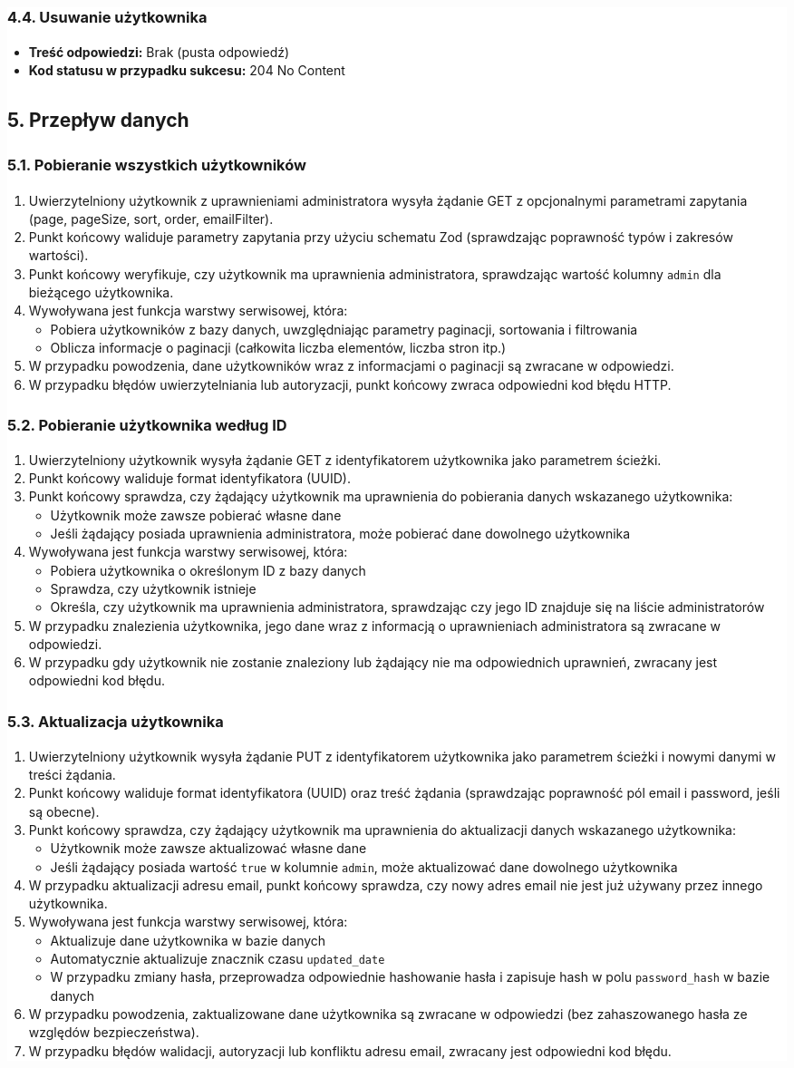 ### 4.4. Usuwanie użytkownika
- **Treść odpowiedzi:** Brak (pusta odpowiedź)
- **Kod statusu w przypadku sukcesu:** 204 No Content

## 5. Przepływ danych

### 5.1. Pobieranie wszystkich użytkowników
1. Uwierzytelniony użytkownik z uprawnieniami administratora wysyła żądanie GET z opcjonalnymi parametrami zapytania (page, pageSize, sort, order, emailFilter).
2. Punkt końcowy waliduje parametry zapytania przy użyciu schematu Zod (sprawdzając poprawność typów i zakresów wartości).
3. Punkt końcowy weryfikuje, czy użytkownik ma uprawnienia administratora, sprawdzając wartość kolumny `admin` dla bieżącego użytkownika.
4. Wywoływana jest funkcja warstwy serwisowej, która:
   - Pobiera użytkowników z bazy danych, uwzględniając parametry paginacji, sortowania i filtrowania
   - Oblicza informacje o paginacji (całkowita liczba elementów, liczba stron itp.)
5. W przypadku powodzenia, dane użytkowników wraz z informacjami o paginacji są zwracane w odpowiedzi.
6. W przypadku błędów uwierzytelniania lub autoryzacji, punkt końcowy zwraca odpowiedni kod błędu HTTP.

### 5.2. Pobieranie użytkownika według ID
1. Uwierzytelniony użytkownik wysyła żądanie GET z identyfikatorem użytkownika jako parametrem ścieżki.
2. Punkt końcowy waliduje format identyfikatora (UUID).
3. Punkt końcowy sprawdza, czy żądający użytkownik ma uprawnienia do pobierania danych wskazanego użytkownika:
   - Użytkownik może zawsze pobierać własne dane
   - Jeśli żądający posiada uprawnienia administratora, może pobierać dane dowolnego użytkownika
4. Wywoływana jest funkcja warstwy serwisowej, która:
   - Pobiera użytkownika o określonym ID z bazy danych
   - Sprawdza, czy użytkownik istnieje
   - Określa, czy użytkownik ma uprawnienia administratora, sprawdzając czy jego ID znajduje się na liście administratorów
5. W przypadku znalezienia użytkownika, jego dane wraz z informacją o uprawnieniach administratora są zwracane w odpowiedzi.
6. W przypadku gdy użytkownik nie zostanie znaleziony lub żądający nie ma odpowiednich uprawnień, zwracany jest odpowiedni kod błędu.

### 5.3. Aktualizacja użytkownika
1. Uwierzytelniony użytkownik wysyła żądanie PUT z identyfikatorem użytkownika jako parametrem ścieżki i nowymi danymi w treści żądania.
2. Punkt końcowy waliduje format identyfikatora (UUID) oraz treść żądania (sprawdzając poprawność pól email i password, jeśli są obecne).
3. Punkt końcowy sprawdza, czy żądający użytkownik ma uprawnienia do aktualizacji danych wskazanego użytkownika:
   - Użytkownik może zawsze aktualizować własne dane
   - Jeśli żądający posiada wartość `true` w kolumnie `admin`, może aktualizować dane dowolnego użytkownika
4. W przypadku aktualizacji adresu email, punkt końcowy sprawdza, czy nowy adres email nie jest już używany przez innego użytkownika.
5. Wywoływana jest funkcja warstwy serwisowej, która:
   - Aktualizuje dane użytkownika w bazie danych
   - Automatycznie aktualizuje znacznik czasu `updated_date`
   - W przypadku zmiany hasła, przeprowadza odpowiednie hashowanie hasła i zapisuje hash w polu `password_hash` w bazie danych
6. W przypadku powodzenia, zaktualizowane dane użytkownika są zwracane w odpowiedzi (bez zahaszowanego hasła ze względów bezpieczeństwa).
7. W przypadku błędów walidacji, autoryzacji lub konfliktu adresu email, zwracany jest odpowiedni kod błędu.
